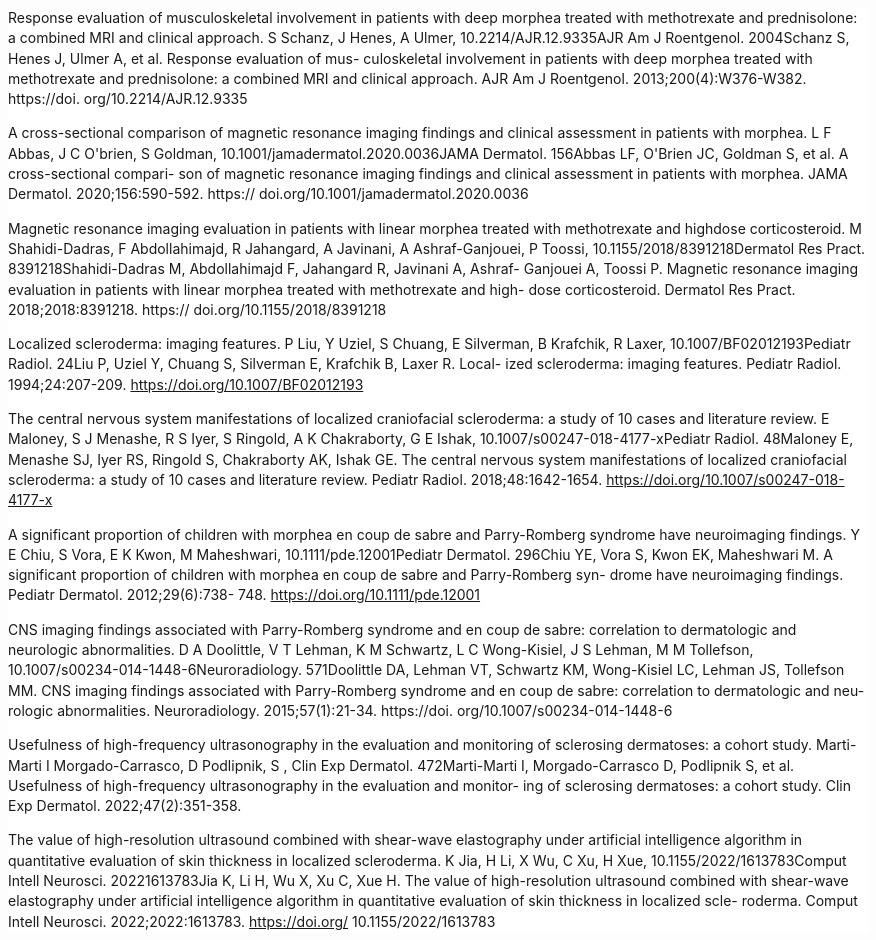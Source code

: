 Response evaluation of musculoskeletal involvement in patients with deep morphea treated with methotrexate and prednisolone: a combined MRI and clinical approach. S Schanz, J Henes, A Ulmer, 10.2214/AJR.12.9335AJR Am J Roentgenol. 2004Schanz S, Henes J, Ulmer A, et al. Response evaluation of mus- culoskeletal involvement in patients with deep morphea treated with methotrexate and prednisolone: a combined MRI and clinical approach. AJR Am J Roentgenol. 2013;200(4):W376-W382. https://doi. org/10.2214/AJR.12.9335

A cross-sectional comparison of magnetic resonance imaging findings and clinical assessment in patients with morphea. L F Abbas, J C O&apos;brien, S Goldman, 10.1001/jamadermatol.2020.0036JAMA Dermatol. 156Abbas LF, O'Brien JC, Goldman S, et al. A cross-sectional compari- son of magnetic resonance imaging findings and clinical assessment in patients with morphea. JAMA Dermatol. 2020;156:590-592. https:// doi.org/10.1001/jamadermatol.2020.0036

Magnetic resonance imaging evaluation in patients with linear morphea treated with methotrexate and highdose corticosteroid. M Shahidi-Dadras, F Abdollahimajd, R Jahangard, A Javinani, A Ashraf-Ganjouei, P Toossi, 10.1155/2018/8391218Dermatol Res Pract. 8391218Shahidi-Dadras M, Abdollahimajd F, Jahangard R, Javinani A, Ashraf- Ganjouei A, Toossi P. Magnetic resonance imaging evaluation in patients with linear morphea treated with methotrexate and high- dose corticosteroid. Dermatol Res Pract. 2018;2018:8391218. https:// doi.org/10.1155/2018/8391218

Localized scleroderma: imaging features. P Liu, Y Uziel, S Chuang, E Silverman, B Krafchik, R Laxer, 10.1007/BF02012193Pediatr Radiol. 24Liu P, Uziel Y, Chuang S, Silverman E, Krafchik B, Laxer R. Local- ized scleroderma: imaging features. Pediatr Radiol. 1994;24:207-209. https://doi.org/10.1007/BF02012193

The central nervous system manifestations of localized craniofacial scleroderma: a study of 10 cases and literature review. E Maloney, S J Menashe, R S Iyer, S Ringold, A K Chakraborty, G E Ishak, 10.1007/s00247-018-4177-xPediatr Radiol. 48Maloney E, Menashe SJ, Iyer RS, Ringold S, Chakraborty AK, Ishak GE. The central nervous system manifestations of localized craniofacial scleroderma: a study of 10 cases and literature review. Pediatr Radiol. 2018;48:1642-1654. https://doi.org/10.1007/s00247-018-4177-x

A significant proportion of children with morphea en coup de sabre and Parry-Romberg syndrome have neuroimaging findings. Y E Chiu, S Vora, E K Kwon, M Maheshwari, 10.1111/pde.12001Pediatr Dermatol. 296Chiu YE, Vora S, Kwon EK, Maheshwari M. A significant proportion of children with morphea en coup de sabre and Parry-Romberg syn- drome have neuroimaging findings. Pediatr Dermatol. 2012;29(6):738- 748. https://doi.org/10.1111/pde.12001

CNS imaging findings associated with Parry-Romberg syndrome and en coup de sabre: correlation to dermatologic and neurologic abnormalities. D A Doolittle, V T Lehman, K M Schwartz, L C Wong-Kisiel, J S Lehman, M M Tollefson, 10.1007/s00234-014-1448-6Neuroradiology. 571Doolittle DA, Lehman VT, Schwartz KM, Wong-Kisiel LC, Lehman JS, Tollefson MM. CNS imaging findings associated with Parry-Romberg syndrome and en coup de sabre: correlation to dermatologic and neu- rologic abnormalities. Neuroradiology. 2015;57(1):21-34. https://doi. org/10.1007/s00234-014-1448-6

Usefulness of high-frequency ultrasonography in the evaluation and monitoring of sclerosing dermatoses: a cohort study. Marti-Marti I Morgado-Carrasco, D Podlipnik, S , Clin Exp Dermatol. 472Marti-Marti I, Morgado-Carrasco D, Podlipnik S, et al. Usefulness of high-frequency ultrasonography in the evaluation and monitor- ing of sclerosing dermatoses: a cohort study. Clin Exp Dermatol. 2022;47(2):351-358.

The value of high-resolution ultrasound combined with shear-wave elastography under artificial intelligence algorithm in quantitative evaluation of skin thickness in localized scleroderma. K Jia, H Li, X Wu, C Xu, H Xue, 10.1155/2022/1613783Comput Intell Neurosci. 20221613783Jia K, Li H, Wu X, Xu C, Xue H. The value of high-resolution ultrasound combined with shear-wave elastography under artificial intelligence algorithm in quantitative evaluation of skin thickness in localized scle- roderma. Comput Intell Neurosci. 2022;2022:1613783. https://doi.org/ 10.1155/2022/1613783
